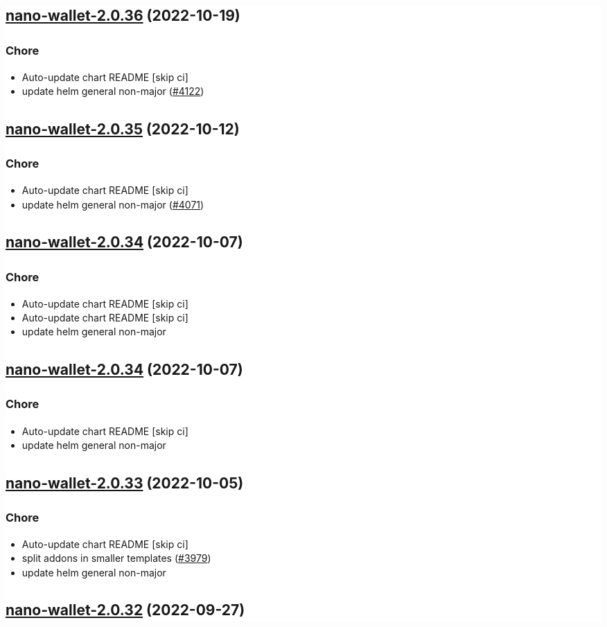 ## [nano-wallet-2.0.36](https://github.com/truecharts/charts/compare/nano-wallet-2.0.35...nano-wallet-2.0.36) (2022-10-19)

### Chore

- Auto-update chart README [skip ci]
- update helm general non-major ([#4122](https://github.com/truecharts/charts/issues/4122))

## [nano-wallet-2.0.35](https://github.com/truecharts/charts/compare/nano-wallet-2.0.34...nano-wallet-2.0.35) (2022-10-12)

### Chore

- Auto-update chart README [skip ci]
- update helm general non-major ([#4071](https://github.com/truecharts/charts/issues/4071))

## [nano-wallet-2.0.34](https://github.com/truecharts/charts/compare/nano-wallet-2.0.33...nano-wallet-2.0.34) (2022-10-07)

### Chore

- Auto-update chart README [skip ci]
- Auto-update chart README [skip ci]
- update helm general non-major

## [nano-wallet-2.0.34](https://github.com/truecharts/charts/compare/nano-wallet-2.0.33...nano-wallet-2.0.34) (2022-10-07)

### Chore

- Auto-update chart README [skip ci]
- update helm general non-major

## [nano-wallet-2.0.33](https://github.com/truecharts/charts/compare/nano-wallet-2.0.32...nano-wallet-2.0.33) (2022-10-05)

### Chore

- Auto-update chart README [skip ci]
- split addons in smaller templates ([#3979](https://github.com/truecharts/charts/issues/3979))
- update helm general non-major

## [nano-wallet-2.0.32](https://github.com/truecharts/charts/compare/nano-wallet-2.0.31...nano-wallet-2.0.32) (2022-09-27)

